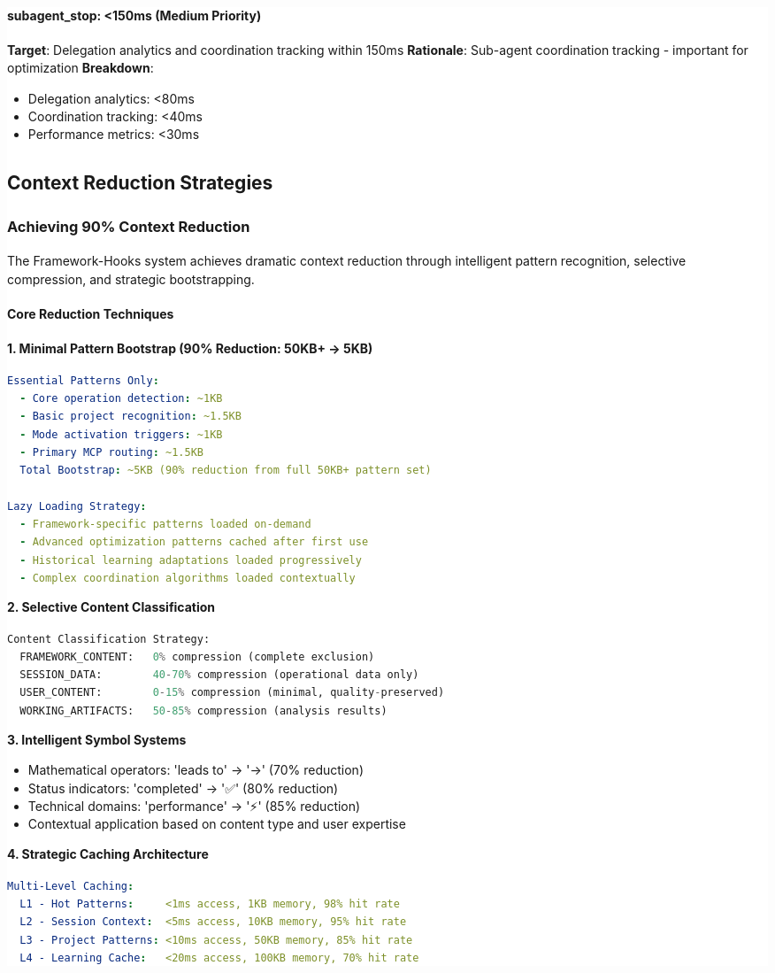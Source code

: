 #### subagent_stop: <150ms (Medium Priority)
**Target**: Delegation analytics and coordination tracking within 150ms
**Rationale**: Sub-agent coordination tracking - important for optimization
**Breakdown**:
- Delegation analytics: <80ms
- Coordination tracking: <40ms
- Performance metrics: <30ms

## Context Reduction Strategies

### Achieving 90% Context Reduction

The Framework-Hooks system achieves dramatic context reduction through intelligent pattern recognition, selective compression, and strategic bootstrapping.

#### Core Reduction Techniques

**1. Minimal Pattern Bootstrap (90% Reduction: 50KB+ → 5KB)**
```yaml
Essential Patterns Only:
  - Core operation detection: ~1KB
  - Basic project recognition: ~1.5KB  
  - Mode activation triggers: ~1KB
  - Primary MCP routing: ~1.5KB
  Total Bootstrap: ~5KB (90% reduction from full 50KB+ pattern set)

Lazy Loading Strategy:
  - Framework-specific patterns loaded on-demand
  - Advanced optimization patterns cached after first use
  - Historical learning adaptations loaded progressively
  - Complex coordination algorithms loaded contextually
```

**2. Selective Content Classification**
```python
Content Classification Strategy:
  FRAMEWORK_CONTENT:   0% compression (complete exclusion)
  SESSION_DATA:        40-70% compression (operational data only)
  USER_CONTENT:        0-15% compression (minimal, quality-preserved)
  WORKING_ARTIFACTS:   50-85% compression (analysis results)
```

**3. Intelligent Symbol Systems**
- Mathematical operators: 'leads to' → '→' (70% reduction)
- Status indicators: 'completed' → '✅' (80% reduction)
- Technical domains: 'performance' → '⚡' (85% reduction)
- Contextual application based on content type and user expertise

**4. Strategic Caching Architecture**
```yaml
Multi-Level Caching:
  L1 - Hot Patterns:     <1ms access, 1KB memory, 98% hit rate
  L2 - Session Context:  <5ms access, 10KB memory, 95% hit rate  
  L3 - Project Patterns: <10ms access, 50KB memory, 85% hit rate
  L4 - Learning Cache:   <20ms access, 100KB memory, 70% hit rate
```
